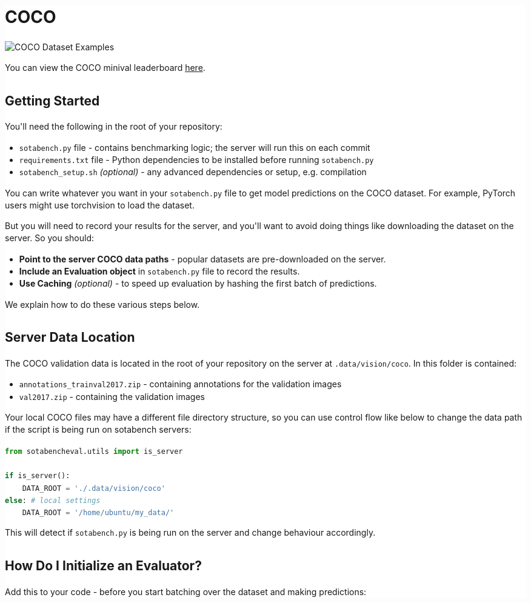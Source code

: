 # COCO

![COCO Dataset Examples](img/coco.jpg)

You can view the COCO minival leaderboard [here](https://sotabench.com/benchmarks/object-detection-on-coco-minival).

## Getting Started

You'll need the following in the root of your repository:

- `sotabench.py` file - contains benchmarking logic; the server will run this on each commit
- `requirements.txt` file - Python dependencies to be installed before running `sotabench.py`
- `sotabench_setup.sh` *(optional)* - any advanced dependencies or setup, e.g. compilation

You can write whatever you want in your `sotabench.py` file to get model predictions on the COCO dataset. For example,
PyTorch users might use torchvision to load the dataset.

But you will need to record your results for the server, and you'll want to avoid doing things like
downloading the dataset on the server. So you should:

- **Point to the server COCO data paths** - popular datasets are pre-downloaded on the server.
- **Include an Evaluation object** in `sotabench.py` file to record the results.
- **Use Caching** *(optional)* - to speed up evaluation by hashing the first batch of predictions.
 
We explain how to do these various steps below.
 
## Server Data Location 

The COCO validation data is located in the root of your repository on the server at `.data/vision/coco`. In this folder is contained:

- `annotations_trainval2017.zip` - containing annotations for the validation images
- `val2017.zip` - containing the validation images

Your local COCO files may have a different file directory structure, so you
can use control flow like below to change the data path if the script is being
run on sotabench servers:

``` python
from sotabencheval.utils import is_server

if is_server():
    DATA_ROOT = './.data/vision/coco'
else: # local settings
    DATA_ROOT = '/home/ubuntu/my_data/'
```

This will detect if `sotabench.py` is being run on the server and change behaviour accordingly.

## How Do I Initialize an Evaluator?

Add this to your code - before you start batching over the dataset and making predictions:
